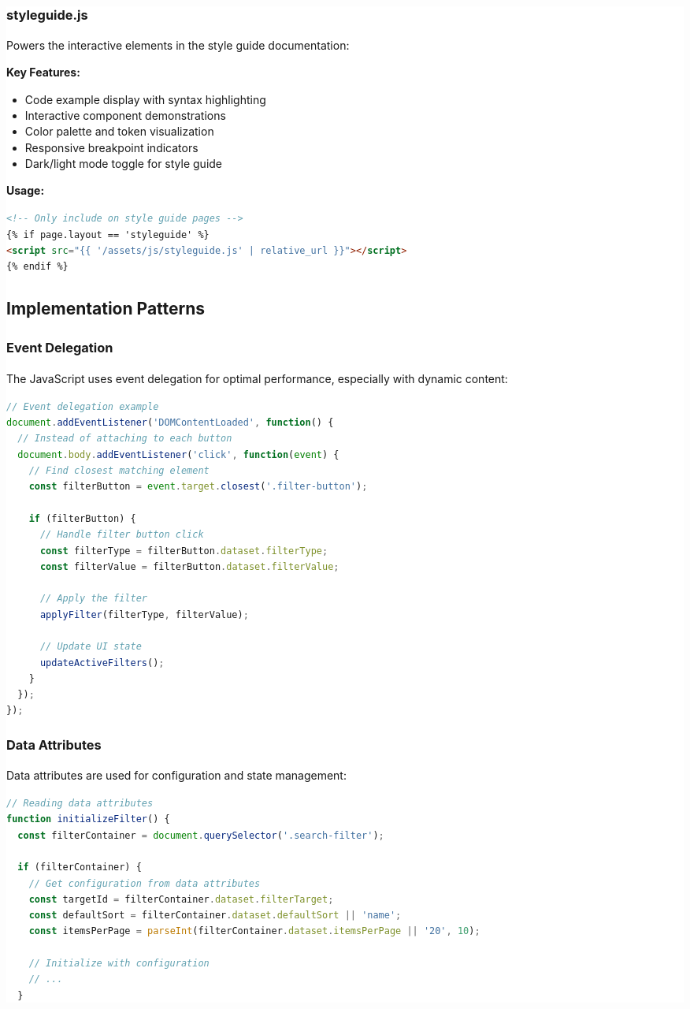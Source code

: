 ### styleguide.js

Powers the interactive elements in the style guide documentation:

**Key Features:**
- Code example display with syntax highlighting
- Interactive component demonstrations
- Color palette and token visualization
- Responsive breakpoint indicators
- Dark/light mode toggle for style guide

**Usage:**
```html
<!-- Only include on style guide pages -->
{% if page.layout == 'styleguide' %}
<script src="{{ '/assets/js/styleguide.js' | relative_url }}"></script>
{% endif %}
```

## Implementation Patterns

### Event Delegation

The JavaScript uses event delegation for optimal performance, especially with dynamic content:

```javascript
// Event delegation example
document.addEventListener('DOMContentLoaded', function() {
  // Instead of attaching to each button
  document.body.addEventListener('click', function(event) {
    // Find closest matching element
    const filterButton = event.target.closest('.filter-button');
    
    if (filterButton) {
      // Handle filter button click
      const filterType = filterButton.dataset.filterType;
      const filterValue = filterButton.dataset.filterValue;
      
      // Apply the filter
      applyFilter(filterType, filterValue);
      
      // Update UI state
      updateActiveFilters();
    }
  });
});
```

### Data Attributes

Data attributes are used for configuration and state management:

```javascript
// Reading data attributes
function initializeFilter() {
  const filterContainer = document.querySelector('.search-filter');
  
  if (filterContainer) {
    // Get configuration from data attributes
    const targetId = filterContainer.dataset.filterTarget;
    const defaultSort = filterContainer.dataset.defaultSort || 'name';
    const itemsPerPage = parseInt(filterContainer.dataset.itemsPerPage || '20', 10);
    
    // Initialize with configuration
    // ...
  }
```